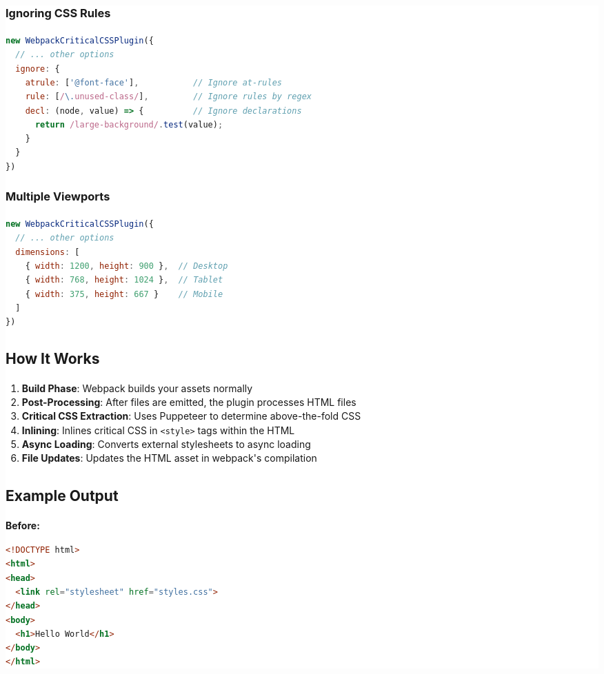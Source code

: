 ### Ignoring CSS Rules

```javascript
new WebpackCriticalCSSPlugin({
  // ... other options
  ignore: {
    atrule: ['@font-face'],           // Ignore at-rules
    rule: [/\.unused-class/],         // Ignore rules by regex
    decl: (node, value) => {          // Ignore declarations
      return /large-background/.test(value);
    }
  }
})
```

### Multiple Viewports

```javascript
new WebpackCriticalCSSPlugin({
  // ... other options
  dimensions: [
    { width: 1200, height: 900 },  // Desktop
    { width: 768, height: 1024 },  // Tablet
    { width: 375, height: 667 }    // Mobile
  ]
})
```

## How It Works

1. **Build Phase**: Webpack builds your assets normally
2. **Post-Processing**: After files are emitted, the plugin processes HTML files
3. **Critical CSS Extraction**: Uses Puppeteer to determine above-the-fold CSS
4. **Inlining**: Inlines critical CSS in `<style>` tags within the HTML
5. **Async Loading**: Converts external stylesheets to async loading
6. **File Updates**: Updates the HTML asset in webpack's compilation

## Example Output

**Before:**
```html
<!DOCTYPE html>
<html>
<head>
  <link rel="stylesheet" href="styles.css">
</head>
<body>
  <h1>Hello World</h1>
</body>
</html>
```
